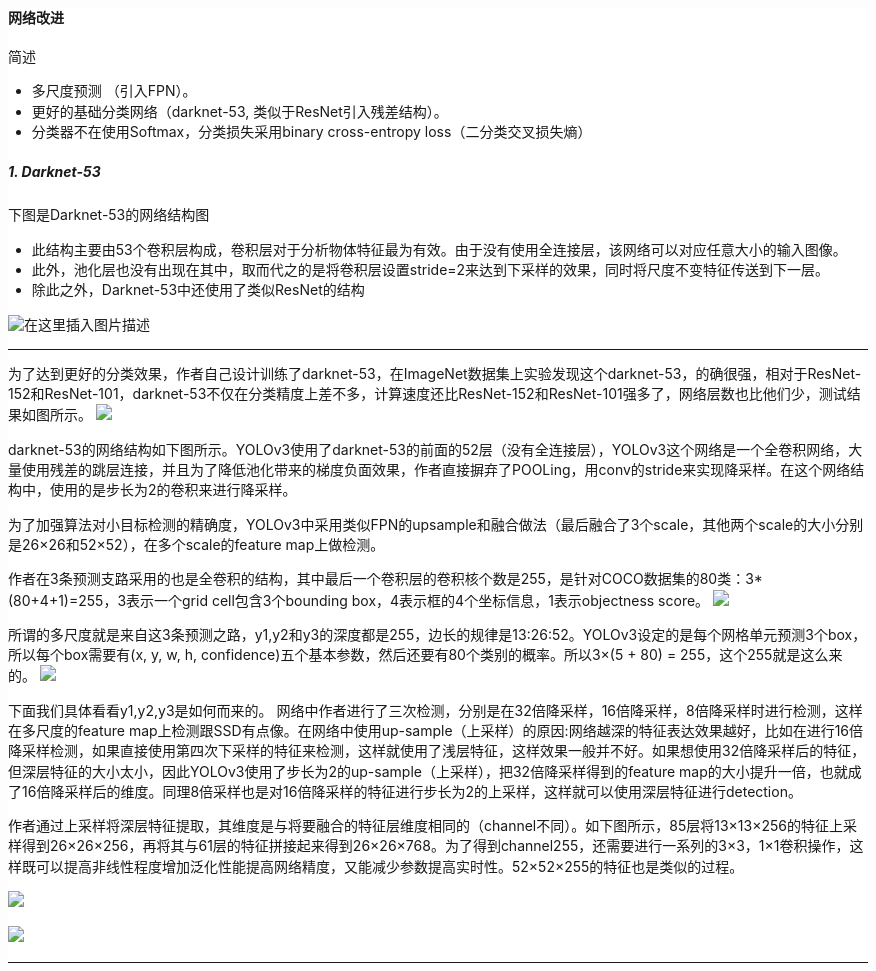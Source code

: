 #### 网络改进

简述

* 多尺度预测 （引入FPN）。
* 更好的基础分类网络（darknet-53, 类似于ResNet引入残差结构）。
* 分类器不在使用Softmax，分类损失采用binary cross-entropy loss（二分类交叉损失熵）

##### 1. Darknet-53

下图是Darknet-53的网络结构图

- 此结构主要由53个卷积层构成，卷积层对于分析物体特征最为有效。由于没有使用全连接层，该网络可以对应任意大小的输入图像。
- 此外，池化层也没有出现在其中，取而代之的是将卷积层设置stride=2来达到下采样的效果，同时将尺度不变特征传送到下一层。
- 除此之外，Darknet-53中还使用了类似ResNet的结构

![在这里插入图片描述](https://img-blog.csdnimg.cn/709f5ac8fef044528d6cccc9f049463a.png#pic_center)

---

为了达到更好的分类效果，作者自己设计训练了darknet-53，在ImageNet数据集上实验发现这个darknet-53，的确很强，相对于ResNet-152和ResNet-101，darknet-53不仅在分类精度上差不多，计算速度还比ResNet-152和ResNet-101强多了，网络层数也比他们少，测试结果如图所示。
![](https://img-blog.csdnimg.cn/202103221359218.png)

darknet-53的网络结构如下图所示。YOLOv3使用了darknet-53的前面的52层（没有全连接层），YOLOv3这个网络是一个全卷积网络，大量使用残差的跳层连接，并且为了降低池化带来的梯度负面效果，作者直接摒弃了POOLing，用conv的stride来实现降采样。在这个网络结构中，使用的是步长为2的卷积来进行降采样。

为了加强算法对小目标检测的精确度，YOLOv3中采用类似FPN的upsample和融合做法（最后融合了3个scale，其他两个scale的大小分别是26×26和52×52），在多个scale的feature map上做检测。

作者在3条预测支路采用的也是全卷积的结构，其中最后一个卷积层的卷积核个数是255，是针对COCO数据集的80类：3*(80+4+1)=255，3表示一个grid cell包含3个bounding box，4表示框的4个坐标信息，1表示objectness score。
![](https://img-blog.csdnimg.cn/20210322135723785.png?x-oss-process=image/watermark,type_ZmFuZ3poZW5naGVpdGk,shadow_10,text_aHR0cHM6Ly9ibG9nLmNzZG4ubmV0L3FxXzQwNzE2OTQ0,size_16,color_FFFFFF,t_70)

所谓的多尺度就是来自这3条预测之路，y1,y2和y3的深度都是255，边长的规律是13:26:52。YOLOv3设定的是每个网格单元预测3个box，所以每个box需要有(x, y, w, h, confidence)五个基本参数，然后还要有80个类别的概率。所以3×(5 + 80) = 255，这个255就是这么来的。
![](https://img-blog.csdnimg.cn/20210322140602104.png?x-oss-process=image/watermark,type_ZmFuZ3poZW5naGVpdGk,shadow_10,text_aHR0cHM6Ly9ibG9nLmNzZG4ubmV0L3FxXzQwNzE2OTQ0,size_16,color_FFFFFF,t_70)

下面我们具体看看y1,y2,y3是如何而来的。
网络中作者进行了三次检测，分别是在32倍降采样，16倍降采样，8倍降采样时进行检测，这样在多尺度的feature map上检测跟SSD有点像。在网络中使用up-sample（上采样）的原因:网络越深的特征表达效果越好，比如在进行16倍降采样检测，如果直接使用第四次下采样的特征来检测，这样就使用了浅层特征，这样效果一般并不好。如果想使用32倍降采样后的特征，但深层特征的大小太小，因此YOLOv3使用了步长为2的up-sample（上采样），把32倍降采样得到的feature map的大小提升一倍，也就成了16倍降采样后的维度。同理8倍采样也是对16倍降采样的特征进行步长为2的上采样，这样就可以使用深层特征进行detection。

作者通过上采样将深层特征提取，其维度是与将要融合的特征层维度相同的（channel不同）。如下图所示，85层将13×13×256的特征上采样得到26×26×256，再将其与61层的特征拼接起来得到26×26×768。为了得到channel255，还需要进行一系列的3×3，1×1卷积操作，这样既可以提高非线性程度增加泛化性能提高网络精度，又能减少参数提高实时性。52×52×255的特征也是类似的过程。

![](https://img-blog.csdnimg.cn/20190329212645877.png?x-oss-process=image/watermark,type_ZmFuZ3poZW5naGVpdGk,shadow_10,text_aHR0cHM6Ly9ibG9nLmNzZG4ubmV0L2xpdHQxZQ==,size_16,color_FFFFFF,t_70)

![](https://img-blog.csdnimg.cn/20190329212659479.png?x-oss-process=image/watermark,type_ZmFuZ3poZW5naGVpdGk,shadow_10,text_aHR0cHM6Ly9ibG9nLmNzZG4ubmV0L2xpdHQxZQ==,size_16,color_FFFFFF,t_70)

---

